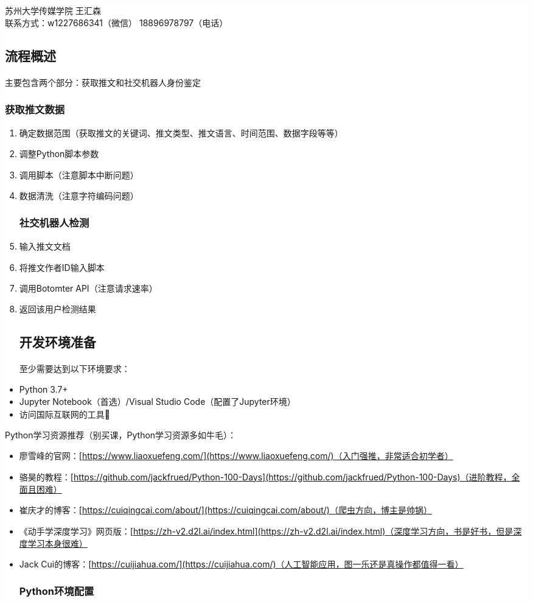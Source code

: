 苏州大学传媒学院 王汇森<br />联系方式：w1227686341（微信） 18896978797（电话）
<a name="cVGeB"></a>

## 流程概述

主要包含两个部分：获取推文和社交机器人身份鉴定
<a name="p1Lnt"></a>

### 获取推文数据

1. 确定数据范围（获取推文的关键词、推文类型、推文语言、时间范围、数据字段等等）

2. 调整Python脚本参数

3. 调用脚本（注意脚本中断问题）

4. 数据清洗（注意字符编码问题）
   <a name="aaSSU"></a>
   
   ### 社交机器人检测

5. 输入推文文档

6. 将推文作者ID输入脚本

7. 调用Botomter API（注意请求速率）

8. 返回该用户检测结果
   <a name="GsQFl"></a>
   
   ## 开发环境准备
   
   至少需要达到以下环境要求：
- Python 3.7+
- Jupyter Notebook（首选）/Visual Studio Code（配置了Jupyter环境）
- 访问国际互联网的工具👀

Python学习资源推荐（别买课，Python学习资源多如牛毛）：

- 廖雪峰的官网：[https://www.liaoxuefeng.com/](https://www.liaoxuefeng.com/)（入门强推，非常适合初学者）

- 骆昊的教程：[https://github.com/jackfrued/Python-100-Days](https://github.com/jackfrued/Python-100-Days)（进阶教程，全面且困难）

- 崔庆才的博客：[https://cuiqingcai.com/about/](https://cuiqingcai.com/about/)（爬虫方向，博主是帅锅）

- 《动手学深度学习》网页版：[https://zh-v2.d2l.ai/index.html](https://zh-v2.d2l.ai/index.html)（深度学习方向，书是好书，但是深度学习本身很难）

- Jack Cui的博客：[https://cuijiahua.com/](https://cuijiahua.com/)（人工智能应用，图一乐还是真操作都值得一看）
  <a name="Cj5TA"></a>
  
  ### Python环境配置
  